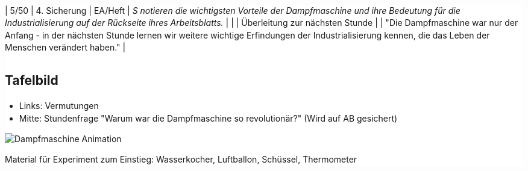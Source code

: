 | 5/50     | 4. Sicherung                           | EA/Heft                                                                        | *S notieren die wichtigsten Vorteile der Dampfmaschine und ihre Bedeutung für die Industrialisierung auf der Rückseite ihres Arbeitsblatts.*                                                                                                                                                                                                                                                                                                                                                                                                                                                                                                                                                                                                                                                                                                        |
|          | Überleitung zur nächsten Stunde        |                                                                                | "Die Dampfmaschine war nur der Anfang - in der nächsten Stunde lernen wir weitere wichtige Erfindungen der Industrialisierung kennen, die das Leben der Menschen verändert haben."                                                                                                                                                                                                                                                                                                                                                                                                                                                                                                                                                                                                                                                                  |


## Tafelbild

- Links: Vermutungen
- Mitte: Stundenfrage "Warum war die Dampfmaschine so revolutionär?" (Wird auf AB gesichert)



![Dampfmaschine Animation](https://www.k-wz.de/wp-content/uploads/2017/04/dampfmaschine-animation.gif)

Material für Experiment zum Einstieg: Wasserkocher, Luftballon, Schüssel, Thermometer

